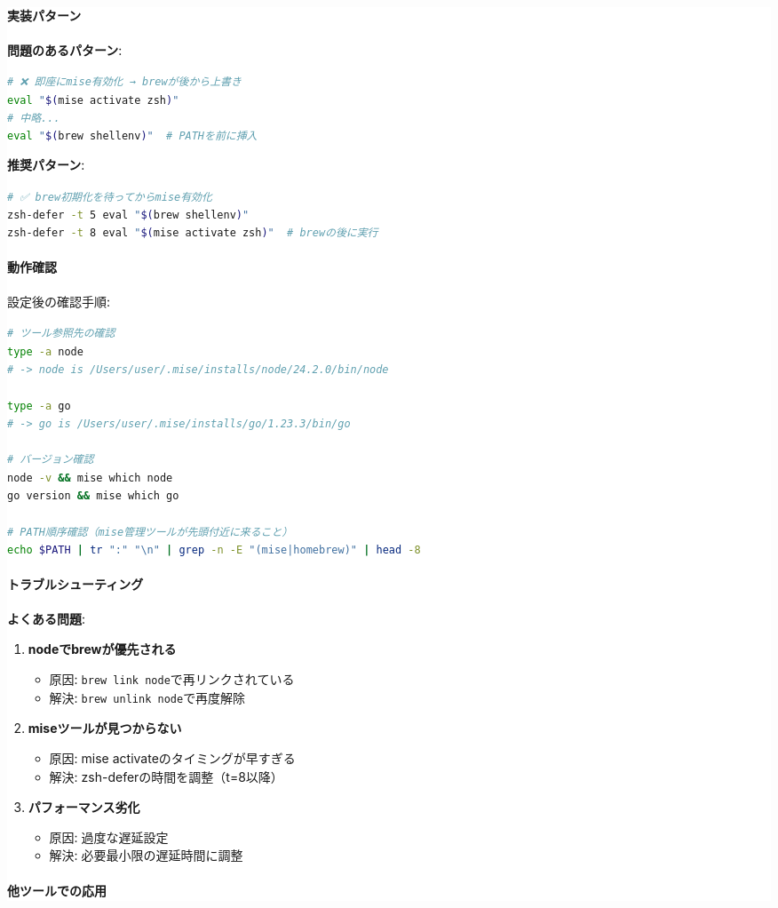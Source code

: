 #### 実装パターン

**問題のあるパターン**:

```zsh
# ❌ 即座にmise有効化 → brewが後から上書き
eval "$(mise activate zsh)"
# 中略...
eval "$(brew shellenv)"  # PATHを前に挿入
```

**推奨パターン**:

```zsh
# ✅ brew初期化を待ってからmise有効化
zsh-defer -t 5 eval "$(brew shellenv)"
zsh-defer -t 8 eval "$(mise activate zsh)"  # brewの後に実行
```

#### 動作確認

設定後の確認手順:

```bash
# ツール参照先の確認
type -a node
# -> node is /Users/user/.mise/installs/node/24.2.0/bin/node

type -a go
# -> go is /Users/user/.mise/installs/go/1.23.3/bin/go

# バージョン確認
node -v && mise which node
go version && mise which go

# PATH順序確認（mise管理ツールが先頭付近に来ること）
echo $PATH | tr ":" "\n" | grep -n -E "(mise|homebrew)" | head -8
```

#### トラブルシューティング

**よくある問題**:

1. **nodeでbrewが優先される**

   - 原因: `brew link node`で再リンクされている
   - 解決: `brew unlink node`で再度解除

2. **miseツールが見つからない**

   - 原因: mise activateのタイミングが早すぎる
   - 解決: zsh-deferの時間を調整（t=8以降）

3. **パフォーマンス劣化**
   - 原因: 過度な遅延設定
   - 解決: 必要最小限の遅延時間に調整

#### 他ツールでの応用
